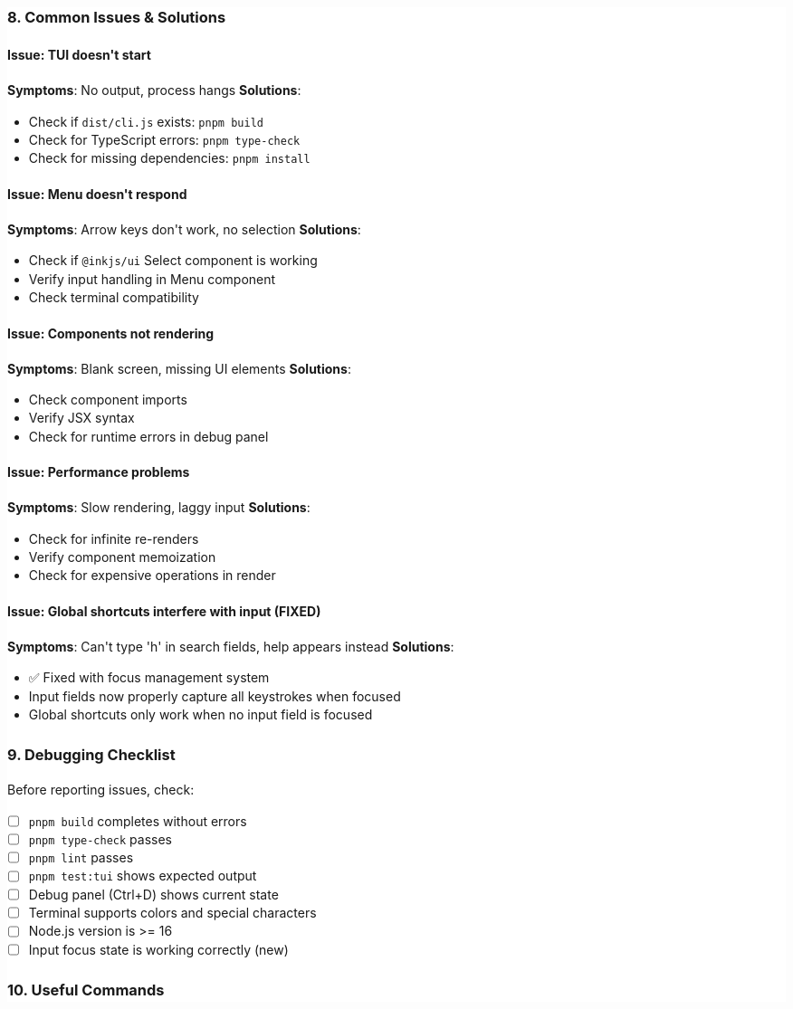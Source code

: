 ### 8. Common Issues & Solutions

#### Issue: TUI doesn't start
**Symptoms**: No output, process hangs
**Solutions**:
- Check if `dist/cli.js` exists: `pnpm build`
- Check for TypeScript errors: `pnpm type-check`
- Check for missing dependencies: `pnpm install`

#### Issue: Menu doesn't respond
**Symptoms**: Arrow keys don't work, no selection
**Solutions**:
- Check if `@inkjs/ui` Select component is working
- Verify input handling in Menu component
- Check terminal compatibility

#### Issue: Components not rendering
**Symptoms**: Blank screen, missing UI elements
**Solutions**:
- Check component imports
- Verify JSX syntax
- Check for runtime errors in debug panel

#### Issue: Performance problems
**Symptoms**: Slow rendering, laggy input
**Solutions**:
- Check for infinite re-renders
- Verify component memoization
- Check for expensive operations in render

#### Issue: Global shortcuts interfere with input (FIXED)
**Symptoms**: Can't type 'h' in search fields, help appears instead
**Solutions**:
- ✅ Fixed with focus management system
- Input fields now properly capture all keystrokes when focused
- Global shortcuts only work when no input field is focused

### 9. Debugging Checklist

Before reporting issues, check:

- [ ] `pnpm build` completes without errors
- [ ] `pnpm type-check` passes
- [ ] `pnpm lint` passes
- [ ] `pnpm test:tui` shows expected output
- [ ] Debug panel (Ctrl+D) shows current state
- [ ] Terminal supports colors and special characters
- [ ] Node.js version is >= 16
- [ ] Input focus state is working correctly (new)

### 10. Useful Commands
